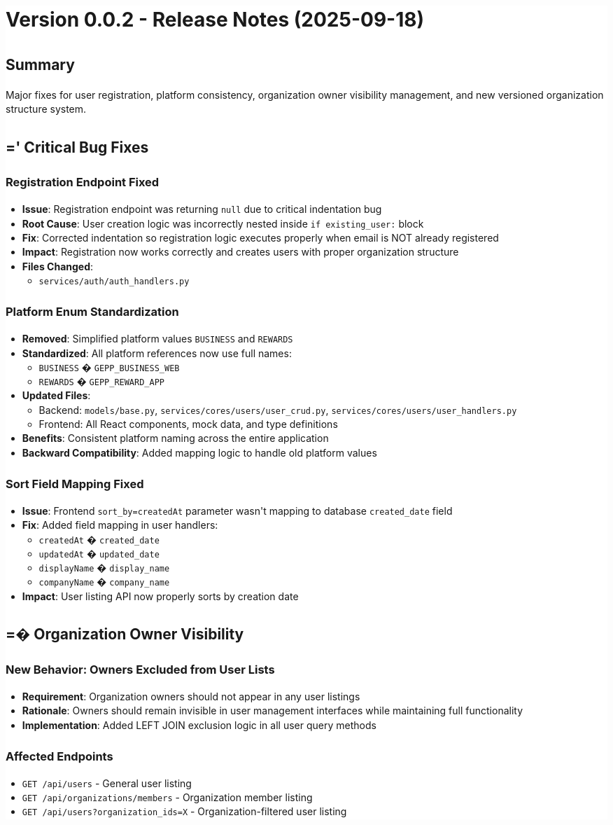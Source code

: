 # Version 0.0.2 - Release Notes (2025-09-18)

## Summary
Major fixes for user registration, platform consistency, organization owner visibility management, and new versioned organization structure system.

## =' Critical Bug Fixes

### Registration Endpoint Fixed
- **Issue**: Registration endpoint was returning `null` due to critical indentation bug
- **Root Cause**: User creation logic was incorrectly nested inside `if existing_user:` block
- **Fix**: Corrected indentation so registration logic executes properly when email is NOT already registered
- **Impact**: Registration now works correctly and creates users with proper organization structure
- **Files Changed**:
  - `services/auth/auth_handlers.py`

### Platform Enum Standardization
- **Removed**: Simplified platform values `BUSINESS` and `REWARDS`
- **Standardized**: All platform references now use full names:
  - `BUSINESS` � `GEPP_BUSINESS_WEB`
  - `REWARDS` � `GEPP_REWARD_APP`
- **Updated Files**:
  - Backend: `models/base.py`, `services/cores/users/user_crud.py`, `services/cores/users/user_handlers.py`
  - Frontend: All React components, mock data, and type definitions
- **Benefits**: Consistent platform naming across the entire application
- **Backward Compatibility**: Added mapping logic to handle old platform values

### Sort Field Mapping Fixed
- **Issue**: Frontend `sort_by=createdAt` parameter wasn't mapping to database `created_date` field
- **Fix**: Added field mapping in user handlers:
  - `createdAt` � `created_date`
  - `updatedAt` � `updated_date`
  - `displayName` � `display_name`
  - `companyName` � `company_name`
- **Impact**: User listing API now properly sorts by creation date

## =� Organization Owner Visibility

### New Behavior: Owners Excluded from User Lists
- **Requirement**: Organization owners should not appear in any user listings
- **Rationale**: Owners should remain invisible in user management interfaces while maintaining full functionality
- **Implementation**: Added LEFT JOIN exclusion logic in all user query methods

### Affected Endpoints
- `GET /api/users` - General user listing
- `GET /api/organizations/members` - Organization member listing
- `GET /api/users?organization_ids=X` - Organization-filtered user listing
